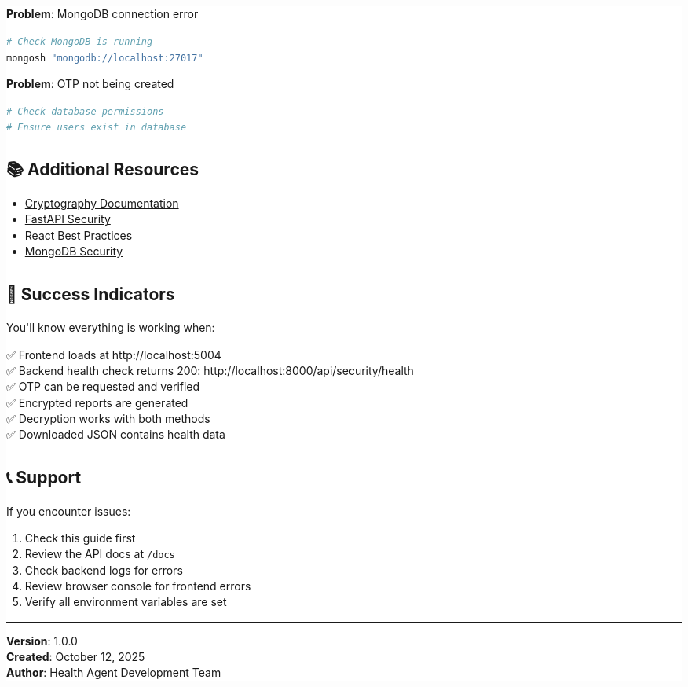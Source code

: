 **Problem**: MongoDB connection error
```bash
# Check MongoDB is running
mongosh "mongodb://localhost:27017"
```

**Problem**: OTP not being created
```bash
# Check database permissions
# Ensure users exist in database
```

## 📚 Additional Resources

- [Cryptography Documentation](https://cryptography.io/)
- [FastAPI Security](https://fastapi.tiangolo.com/tutorial/security/)
- [React Best Practices](https://react.dev/)
- [MongoDB Security](https://www.mongodb.com/docs/manual/security/)

## 🎉 Success Indicators

You'll know everything is working when:

✅ Frontend loads at http://localhost:5004  
✅ Backend health check returns 200: http://localhost:8000/api/security/health  
✅ OTP can be requested and verified  
✅ Encrypted reports are generated  
✅ Decryption works with both methods  
✅ Downloaded JSON contains health data  

## 📞 Support

If you encounter issues:

1. Check this guide first
2. Review the API docs at `/docs`
3. Check backend logs for errors
4. Review browser console for frontend errors
5. Verify all environment variables are set

---

**Version**: 1.0.0  
**Created**: October 12, 2025  
**Author**: Health Agent Development Team
